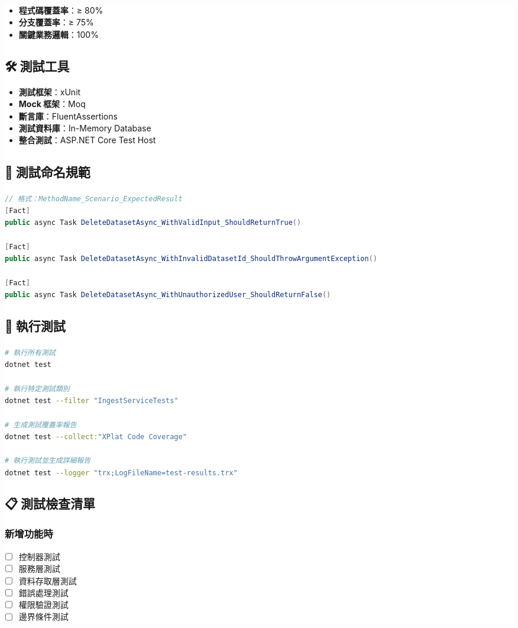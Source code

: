 - **程式碼覆蓋率**：≥ 80%
- **分支覆蓋率**：≥ 75%
- **關鍵業務邏輯**：100%

## 🛠️ 測試工具

- **測試框架**：xUnit
- **Mock 框架**：Moq
- **斷言庫**：FluentAssertions
- **測試資料庫**：In-Memory Database
- **整合測試**：ASP.NET Core Test Host

## 📝 測試命名規範

```csharp
// 格式：MethodName_Scenario_ExpectedResult
[Fact]
public async Task DeleteDatasetAsync_WithValidInput_ShouldReturnTrue()

[Fact]
public async Task DeleteDatasetAsync_WithInvalidDatasetId_ShouldThrowArgumentException()

[Fact]
public async Task DeleteDatasetAsync_WithUnauthorizedUser_ShouldReturnFalse()
```

## 🚀 執行測試

```bash
# 執行所有測試
dotnet test

# 執行特定測試類別
dotnet test --filter "IngestServiceTests"

# 生成測試覆蓋率報告
dotnet test --collect:"XPlat Code Coverage"

# 執行測試並生成詳細報告
dotnet test --logger "trx;LogFileName=test-results.trx"
```

## 📋 測試檢查清單

### 新增功能時
- [ ] 控制器測試
- [ ] 服務層測試
- [ ] 資料存取層測試
- [ ] 錯誤處理測試
- [ ] 權限驗證測試
- [ ] 邊界條件測試

